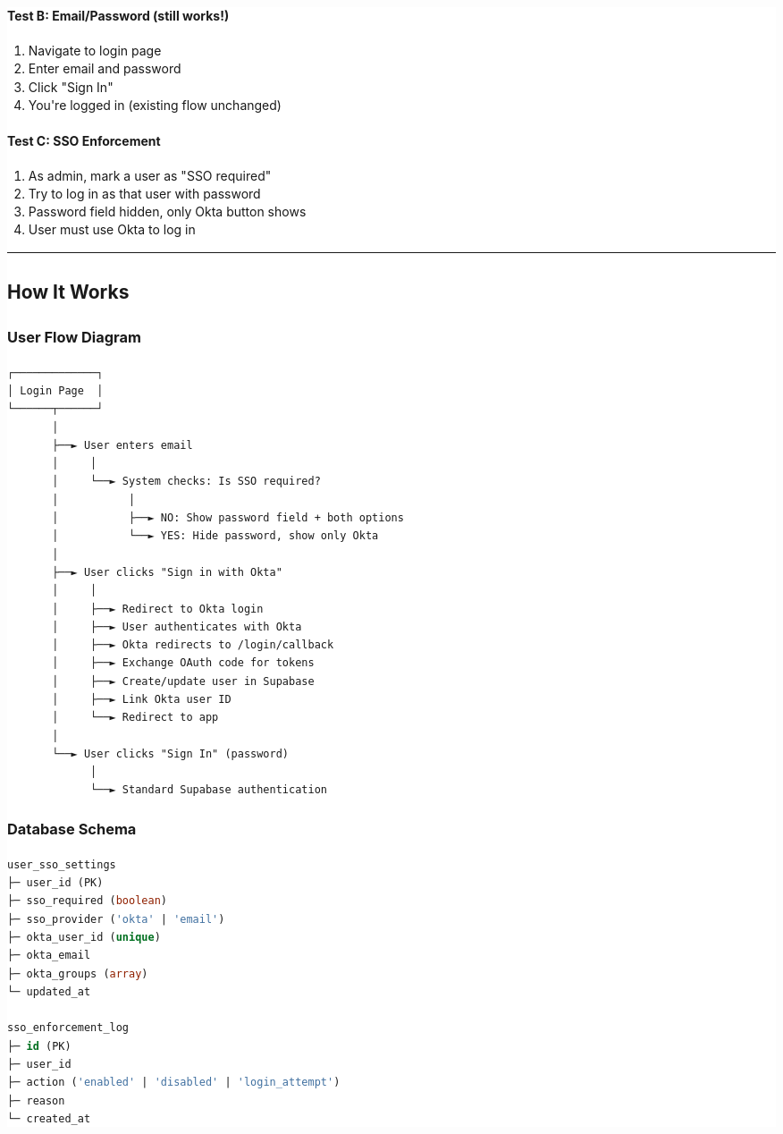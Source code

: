 #### Test B: Email/Password (still works!)
1. Navigate to login page
2. Enter email and password
3. Click "Sign In"
4. You're logged in (existing flow unchanged)

#### Test C: SSO Enforcement
1. As admin, mark a user as "SSO required"
2. Try to log in as that user with password
3. Password field hidden, only Okta button shows
4. User must use Okta to log in

---

## How It Works

### User Flow Diagram

```
┌─────────────┐
│ Login Page  │
└──────┬──────┘
       │
       ├──► User enters email
       │     │
       │     └──► System checks: Is SSO required?
       │           │
       │           ├──► NO: Show password field + both options
       │           └──► YES: Hide password, show only Okta
       │
       ├──► User clicks "Sign in with Okta"
       │     │
       │     ├──► Redirect to Okta login
       │     ├──► User authenticates with Okta
       │     ├──► Okta redirects to /login/callback
       │     ├──► Exchange OAuth code for tokens
       │     ├──► Create/update user in Supabase
       │     ├──► Link Okta user ID
       │     └──► Redirect to app
       │
       └──► User clicks "Sign In" (password)
             │
             └──► Standard Supabase authentication
```

### Database Schema

```sql
user_sso_settings
├─ user_id (PK)
├─ sso_required (boolean)
├─ sso_provider ('okta' | 'email')
├─ okta_user_id (unique)
├─ okta_email
├─ okta_groups (array)
└─ updated_at

sso_enforcement_log
├─ id (PK)
├─ user_id
├─ action ('enabled' | 'disabled' | 'login_attempt')
├─ reason
└─ created_at
```